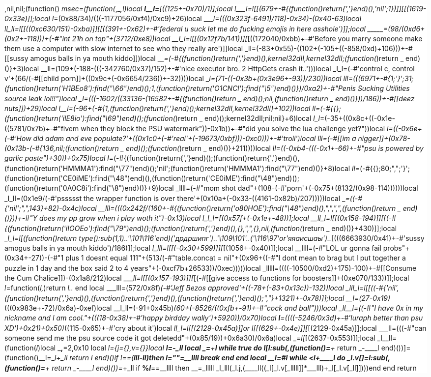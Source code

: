 ,nil,nil;(function() _msec=(function(_,__,_l)local __l__l=__[((125+-0x70)/1)];local _l___l=_l[_[(679+-#{(function()return{','}end)(),'nil';1})]][_[(1619-0x33e)]];local _l___=(0x88/34)/(((-1177056/0xf4)/0xc9)+26)local ____l=(((0x323f-6491)/118)-0x34)-(0x40-63)local _ll_ll=_l[_[((0xc630/151)-0xba)]][_[((391+-0x62)+-#'federal u suck let me do fucking emojis in here asshole')]];local _____=(98/(0xd6+(0x2+-118)))+(-#"int 21h on top"+(3712/0xe8))local __l_l=_l[_[(0x12f7b/141)]][_[((172040/0xbb)+-#'Before you marry someone make them use a computer with slow internet to see who they really are')]]local _ll=(-83+0x55)-((102+(-105+((-858/0xd)+106)))+-#[[sussy amogus balls in ya mouth kiddo]])local ___=(-#{(function()return{','}end)(),kernel32dII,kernel32dII;(function(_)return _ end)()}+3)local __ll=(109+(-188-(((-342760/0x37)/152)+-#'nice executor bro. 2 HttpGets crash it..')))local _l_l=(-#'control c, control v'+(66/(-#[[child porn]]+((0x9c+(-0x6654/236))+-32))))local ___l=(71-((-0x3b+(0x3e96+-93))/230))local _lll=(((6971+-#{1;'}';31;(function()return('H1BEo8'):find("\66")end)();1,(function()return('O1CNCl'):find("\5")end)()})/0xa2)+-#"Penis Sucking Utilities source leak lol!!")local __l_=(((-1602/((33136-(16582+-#{(function(_)return _ end)();nil,(function(_)return _ end)()}))/186))+-#[[deez nuts]])+29)local _l__l=(-96+(-#{1,(function()return{','}end)();kernel32dII,kernel32dII}+102))local _ll__=(-#{{};(function()return('ilE8io'):find("\69")end)();(function(_)return _ end)();kernel32dII;nil;nil}+6)local _l_l_=(-35+((0x8c+((-0x1e-((5781/0x7b)+-#"fivem when they block the PSU watermark"))-0x1b))+-#"did you solve the lua challenge yet?"))local ___l_=((-0x6e+(-#'How did adam and eve populate?'+((0x1c0+(-#'real'+(-19673/0xbf)))-0xc0)))+-#'troll')local _lll_=(-#[[im a nigger]]+(0x78-(0x13b-(-#{136,nil;(function(_)return _ end)();(function(_)return _ end)()}+211))))local __ll_=((-0xb4-(((-0x1+-66)+-#"psu is powered by garlic paste")+30))+0x75)local _l__=(-#{(function()return{','}end)();(function()return{','}end)(),(function()return('HMMMA1'):find("\77")end)();'nil';(function()return('HMMMA1'):find("\77")end)()}+8)local _ll_=(-#{{};80;",";'}';(function()return('CE0iME'):find("\48")end)(),(function()return('CE0iME'):find("\48")end)();(function()return('0A0C8i'):find("\8")end)()}+9)local _llll=(-#"mom shot dad"+(108-(-#'porn'+(-0x75+(8132/(0x98-114))))))local _l_ll=(0x1e9/(-#'pssssst the wrapper function is over there'+(0x10a+(-0x33-((4161-0x82b)/207)))))local ____=((-#{'nil';",",143}+82)-0x4c)local __lll=(((0x242f/(160+-#{(function()return('o80HOE'):find("\48")end)(),",",",",(function(_)return _ end)()}))+-#"Y does my pp grow when i play woth it")-0x13)local _l_l_l=_[(0x57f+(-0x1e+-48))];local __ll_l=_l[_[(0x158-194)]][_[(-#{(function()return('iIOOEo'):find("\79")end)();(function()return{','}end)(),{},",",{},nil,(function(_)return _ end)()}+430)]];local ___l_l=_l[(function(_)return type(_):sub(1,1)..'\101\116'end)('дрдршипг')..'\109\101'..('\116\97'or'яяаисшаы').._[(((6663930/0x41)+-#'sussy amogus balls in ya mouth kiddo')/186)]];local _l_lll=_l[_[(-0x30+599)]][_[(1056+-0x40)]];local __llll=(-#"LOL ur gonna fail probs"+(0x34+-27))-(-#"1 plus 1 doesnt equal 111"+(513/(-#"table.concat = nil"+(0x96+((-#"I dont mean to brag but I put together a puzzle in 1 day and the box said 2 to 4 years"+(-0xcf7b+26533))/0xec)))))local _lllll=((((-10500/0xd2)+175)-100)+-#[[Consume the Cum Chalice]])-(0x1a8/212)local ____ll=_l[_[(0x157-193)]][_[(-#[[give access to functions for boosters]]+(0xe070/133))]];local _l_=function(_l,_)return _l.._ end local ___lll=(572/0x8f)*(-#'Jeff Bezos approved'+((-78+(-83+0x13c))-132))local _lll_l=_l[_[((-#{'nil',(function()return{','}end)(),(function()return{','}end)(),(function()return{','}end)();","}+1321)+-0x78)]];local __l=(27-0x19)*(((0x983e+-72)/0x6a)-0xef)local __l_ll=(-91+0x45b)*(60+(-8526/((0xfb+-91)+-#"cock and ball")))local _ll__l=((-#"I have 0x in my nickname and I am cool."+(((18-0x38)+-#'happy birdday wally')+5920))/0x70)local __l__=((((-5246/0x3d)+-#'luraph better than psu XD')+0x21)+0x50)*((115-0x65)+-#'cry about it')local _ll_l=_l[_[(2129-0x45a)]]or _l[_[(629+-0x4e)]][_[(2129-0x45a)]];local ___ll=(((-#"can someone send me the psu source code it got deletedd"+(0x85/19))+0x6a30)/0x6a)local _=_l[_[(2637-0x553)]];local _l__ll=(function(_l_)local ___,__=2,0x10 local _l={j={},v={}}local __l=-_ll local _=__+____l while true do _l[_l_:sub(_,(function()_=___+_ return _-____l end)())]=(function()__l=__l+_ll return __l end)()if __l==(___lll-_ll)then __l=""__=__llll break end end local __l=#_l_ while _<__l+____l do _l.v[__]=_l_:sub(_,(function()_=___+_ return _-____l end)())__=__+_ll if __%_l___==__llll then __=_lllll _l_lll(_l.j,(____ll((_l[_l.v[_lllll]]*___lll)+_l[_l.v[_ll]])))end end return